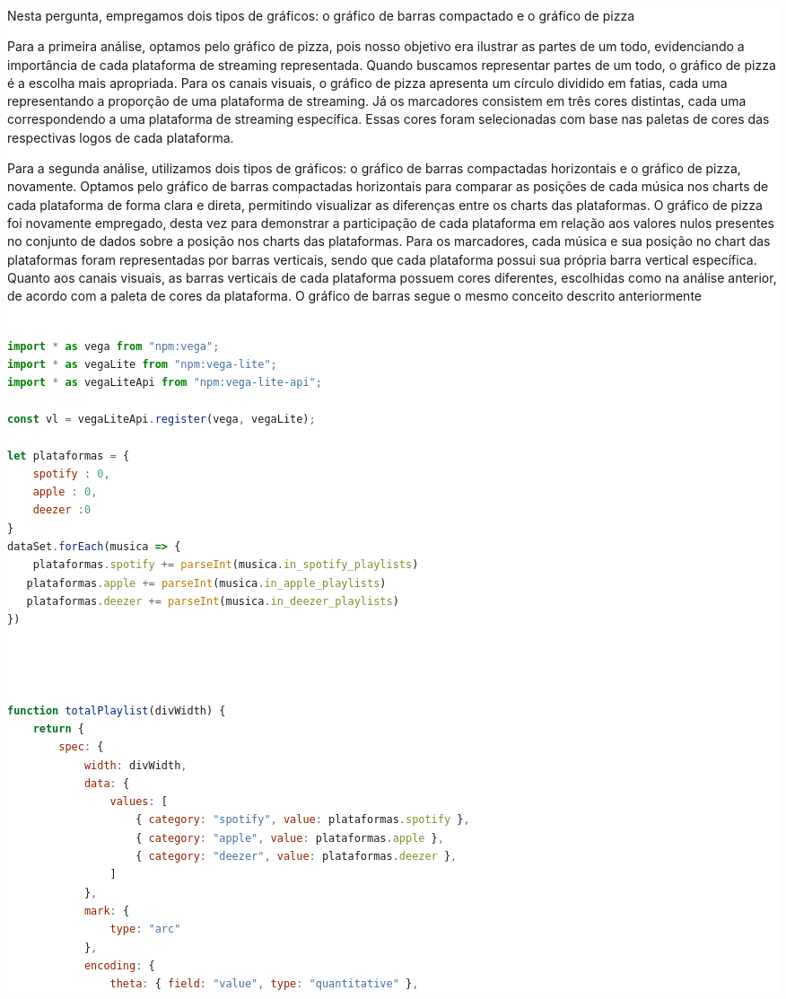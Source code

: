 Nesta pergunta, empregamos dois tipos de gráficos: o gráfico de barras compactado e o gráfico de pizza

 Para a primeira análise, optamos pelo gráfico de pizza, pois nosso objetivo era ilustrar as partes de um todo, evidenciando a importância de cada plataforma de streaming representada. Quando buscamos representar partes de um todo, o gráfico de pizza é a escolha mais apropriada.
 Para os canais visuais, o gráfico de pizza apresenta um círculo dividido em fatias, cada uma representando a proporção de uma plataforma de streaming. Já os marcadores consistem em três cores distintas, cada uma correspondendo a uma plataforma de streaming específica. Essas cores foram selecionadas com base nas paletas de cores das respectivas logos de cada plataforma.


Para a segunda análise, utilizamos dois tipos de gráficos: o gráfico de barras compactadas horizontais e o gráfico de pizza, novamente. Optamos pelo gráfico de barras compactadas horizontais para comparar as posições de cada música nos charts de cada plataforma de forma clara e direta, permitindo visualizar as diferenças entre os charts das plataformas. O gráfico de pizza foi novamente empregado, desta vez para demonstrar a participação de cada plataforma em relação aos valores nulos presentes no conjunto de dados sobre a posição nos charts das plataformas. Para os marcadores, cada música e sua posição no chart das plataformas foram representadas por barras verticais, sendo que cada plataforma possui sua própria barra vertical específica. Quanto aos canais visuais, as barras verticais de cada plataforma possuem cores diferentes, escolhidas como na análise anterior, de acordo com a paleta de cores da plataforma. O gráfico de barras segue o mesmo conceito descrito anteriormente









```js

import * as vega from "npm:vega";
import * as vegaLite from "npm:vega-lite";
import * as vegaLiteApi from "npm:vega-lite-api";

const vl = vegaLiteApi.register(vega, vegaLite);
  
let plataformas = {
    spotify : 0,
    apple : 0,
    deezer :0
}
dataSet.forEach(musica => {
    plataformas.spotify += parseInt(musica.in_spotify_playlists)
   plataformas.apple += parseInt(musica.in_apple_playlists)
   plataformas.deezer += parseInt(musica.in_deezer_playlists)
})




function totalPlaylist(divWidth) {
    return {
        spec: {
            width: divWidth,
            data: {
                values: [
                    { category: "spotify", value: plataformas.spotify },
                    { category: "apple", value: plataformas.apple },
                    { category: "deezer", value: plataformas.deezer },
                ]
            },
            mark: {
                type: "arc"
            },
            encoding: {
                theta: { field: "value", type: "quantitative" },
```